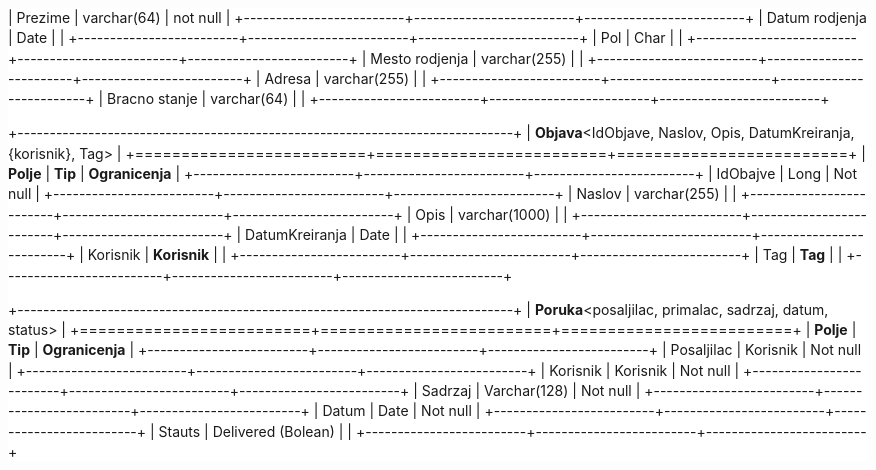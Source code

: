 | Prezime                 | varchar(64)             | not null                |
+-------------------------+-------------------------+-------------------------+
| Datum rodjenja          | Date                    |                         |
+-------------------------+-------------------------+-------------------------+
| Pol                     | Char                    |                         |
+-------------------------+-------------------------+-------------------------+
| Mesto rodjenja          | varchar(255)            |                         |
+-------------------------+-------------------------+-------------------------+
| Adresa                  | varchar(255)            |                         |
+-------------------------+-------------------------+-------------------------+
| Bracno stanje           | varchar(64)             |                         |
+-------------------------+-------------------------+-------------------------+

+-----------------------------------------------------------------------------+
| **Objava**\<IdObjave, Naslov, Opis, DatumKreiranja, {korisnik}, Tag\>       |
+=========================+=========================+=========================+
| **Polje**               | **Tip**                 | **Ogranicenja**         |
+-------------------------+-------------------------+-------------------------+
| IdObajve                | Long                    | Not null                |
+-------------------------+-------------------------+-------------------------+
| Naslov                  | varchar(255)            |                         |
+-------------------------+-------------------------+-------------------------+
| Opis                    | varchar(1000)           |                         |
+-------------------------+-------------------------+-------------------------+
| DatumKreiranja          | Date                    |                         |
+-------------------------+-------------------------+-------------------------+
| Korisnik                | **Korisnik**            |                         |
+-------------------------+-------------------------+-------------------------+
| Tag                     | **Tag**                 |                         |
+-------------------------+-------------------------+-------------------------+

+-----------------------------------------------------------------------------+
| **Poruka**\<posaljilac, primalac, sadrzaj, datum, status\>                  |
+=========================+=========================+=========================+
| **Polje**               | **Tip**                 | **Ogranicenja**         |
+-------------------------+-------------------------+-------------------------+
| Posaljilac              | Korisnik                | Not null                |
+-------------------------+-------------------------+-------------------------+
| Korisnik                | Korisnik                | Not null                |
+-------------------------+-------------------------+-------------------------+
| Sadrzaj                 | Varchar(128)            | Not null                |
+-------------------------+-------------------------+-------------------------+
| Datum                   | Date                    | Not null                |
+-------------------------+-------------------------+-------------------------+
| Stauts                  | Delivered (Bolean)      |                         |
+-------------------------+-------------------------+-------------------------+
